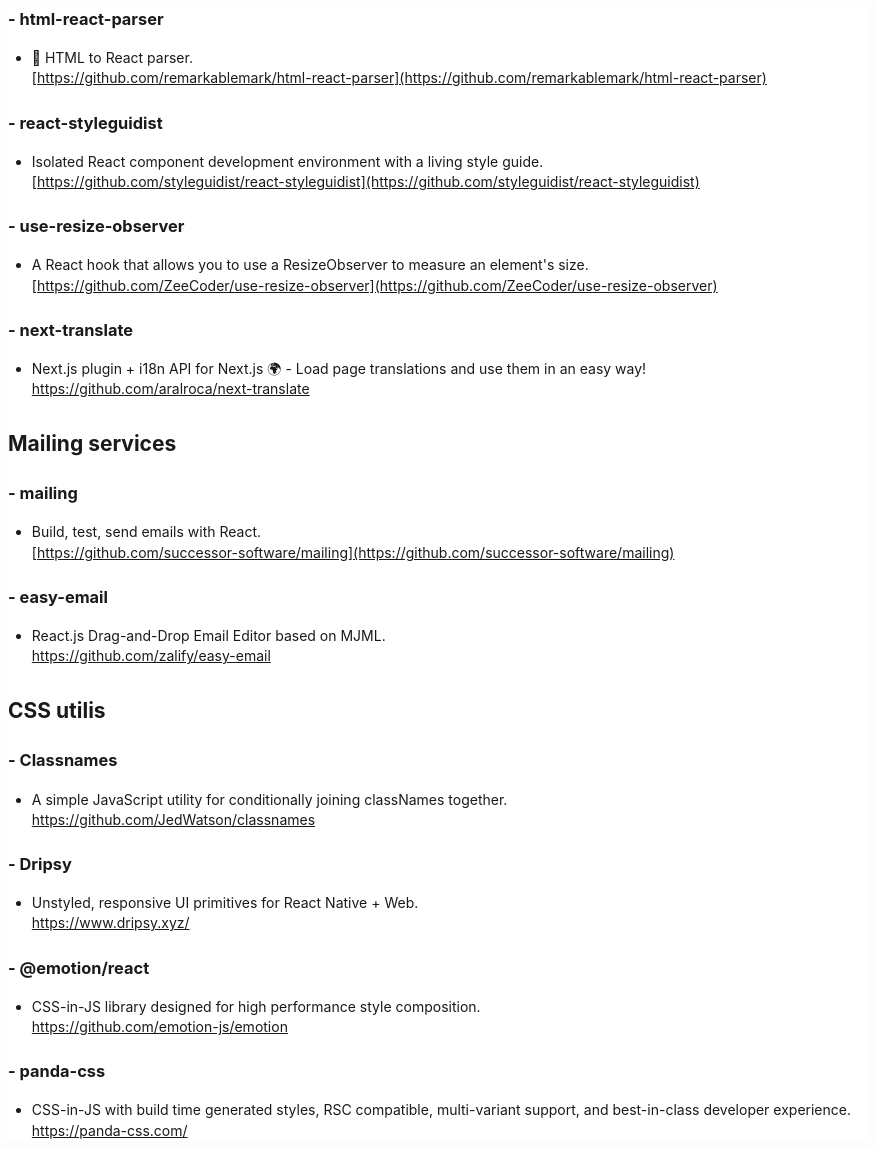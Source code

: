 ### - html-react-parser    
- 📝 HTML to React parser.     
[https://github.com/remarkablemark/html-react-parser](https://github.com/remarkablemark/html-react-parser) 

### - react-styleguidist      
- Isolated React component development environment with a living style guide.       
[https://github.com/styleguidist/react-styleguidist](https://github.com/styleguidist/react-styleguidist)     

### - use-resize-observer        
- A React hook that allows you to use a ResizeObserver to measure an element's size.        
[https://github.com/ZeeCoder/use-resize-observer](https://github.com/ZeeCoder/use-resize-observer)  

### - next-translate         
- Next.js plugin + i18n API for Next.js 🌍 - Load page translations and use them in an easy way!          
https://github.com/aralroca/next-translate   


## Mailing services
### - mailing    
- Build, test, send emails with React.       
[https://github.com/successor-software/mailing](https://github.com/successor-software/mailing) 

### - easy-email    
- React.js Drag-and-Drop Email Editor based on MJML.       
https://github.com/zalify/easy-email       


## CSS utilis
### - Classnames
- A simple JavaScript utility for conditionally joining classNames together.    
https://github.com/JedWatson/classnames  

### - Dripsy
- Unstyled, responsive UI primitives for React Native + Web.      
https://www.dripsy.xyz/    

### - @emotion/react
-  CSS-in-JS library designed for high performance style composition.    
https://github.com/emotion-js/emotion      

### - panda-css  
-  CSS-in-JS with build time generated styles, RSC compatible, multi-variant support, and best-in-class developer experience.      
https://panda-css.com/       

